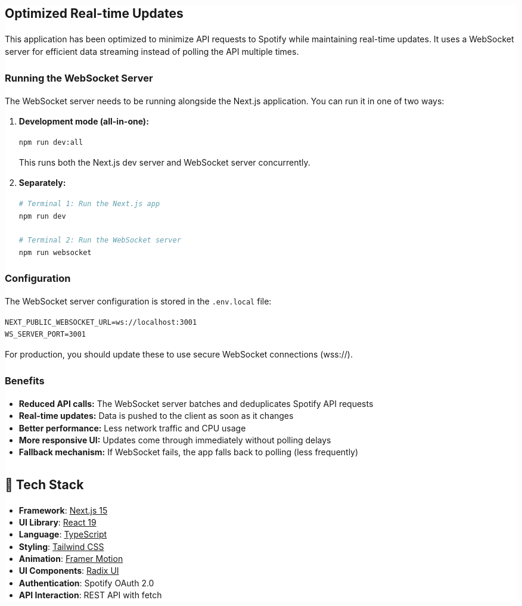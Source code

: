 ## Optimized Real-time Updates

This application has been optimized to minimize API requests to Spotify while maintaining real-time updates. It uses a WebSocket server for efficient data streaming instead of polling the API multiple times.

### Running the WebSocket Server

The WebSocket server needs to be running alongside the Next.js application. You can run it in one of two ways:

1. **Development mode (all-in-one):**
   ```bash
   npm run dev:all
   ```
   This runs both the Next.js dev server and WebSocket server concurrently.

2. **Separately:**
   ```bash
   # Terminal 1: Run the Next.js app
   npm run dev
   
   # Terminal 2: Run the WebSocket server
   npm run websocket
   ```

### Configuration

The WebSocket server configuration is stored in the `.env.local` file:

```
NEXT_PUBLIC_WEBSOCKET_URL=ws://localhost:3001
WS_SERVER_PORT=3001
```

For production, you should update these to use secure WebSocket connections (wss://).

### Benefits

- **Reduced API calls:** The WebSocket server batches and deduplicates Spotify API requests
- **Real-time updates:** Data is pushed to the client as soon as it changes
- **Better performance:** Less network traffic and CPU usage
- **More responsive UI:** Updates come through immediately without polling delays
- **Fallback mechanism:** If WebSocket fails, the app falls back to polling (less frequently)

## 🧰 Tech Stack

- **Framework**: [Next.js 15](https://nextjs.org/)
- **UI Library**: [React 19](https://react.dev/)
- **Language**: [TypeScript](https://www.typescriptlang.org/)
- **Styling**: [Tailwind CSS](https://tailwindcss.com/)
- **Animation**: [Framer Motion](https://www.framer.com/motion/)
- **UI Components**: [Radix UI](https://www.radix-ui.com/)
- **Authentication**: Spotify OAuth 2.0
- **API Interaction**: REST API with fetch
